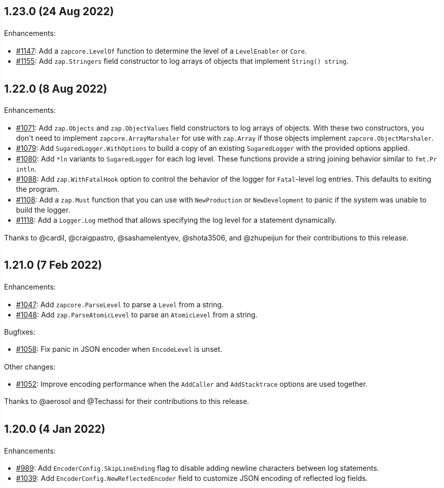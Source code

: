 [#1148]: https://github.coml/uber-go/zap/pull/1148
[#1185]: https://github.coml/uber-go/zap/pull/1185

## 1.23.0 (24 Aug 2022)

Enhancements:
* [#1147][]: Add a `zapcore.LevelOf` function to determine the level of a
  `LevelEnabler` or `Core`.
* [#1155][]: Add `zap.Stringers` field constructor to log arrays of objects
  that implement `String() string`.

[#1147]: https://github.com/uber-go/zap/pull/1147
[#1155]: https://github.com/uber-go/zap/pull/1155

## 1.22.0 (8 Aug 2022)

Enhancements:
* [#1071][]: Add `zap.Objects` and `zap.ObjectValues` field constructors to log
  arrays of objects. With these two constructors, you don't need to implement
  `zapcore.ArrayMarshaler` for use with `zap.Array` if those objects implement
  `zapcore.ObjectMarshaler`.
* [#1079][]: Add `SugaredLogger.WithOptions` to build a copy of an existing
  `SugaredLogger` with the provided options applied.
* [#1080][]: Add `*ln` variants to `SugaredLogger` for each log level.
  These functions provide a string joining behavior similar to `fmt.Println`.
* [#1088][]: Add `zap.WithFatalHook` option to control the behavior of the
  logger for `Fatal`-level log entries. This defaults to exiting the program.
* [#1108][]: Add a `zap.Must` function that you can use with `NewProduction` or
  `NewDevelopment` to panic if the system was unable to build the logger.
* [#1118][]: Add a `Logger.Log` method that allows specifying the log level for
  a statement dynamically.

Thanks to @cardil, @craigpastro, @sashamelentyev, @shota3506, and @zhupeijun
for their contributions to this release.

[#1071]: https://github.com/uber-go/zap/pull/1071
[#1079]: https://github.com/uber-go/zap/pull/1079
[#1080]: https://github.com/uber-go/zap/pull/1080
[#1088]: https://github.com/uber-go/zap/pull/1088
[#1108]: https://github.com/uber-go/zap/pull/1108
[#1118]: https://github.com/uber-go/zap/pull/1118

## 1.21.0 (7 Feb 2022)

Enhancements:
*  [#1047][]: Add `zapcore.ParseLevel` to parse a `Level` from a string.
*  [#1048][]: Add `zap.ParseAtomicLevel` to parse an `AtomicLevel` from a
   string.

Bugfixes:
* [#1058][]: Fix panic in JSON encoder when `EncodeLevel` is unset.

Other changes:
* [#1052][]: Improve encoding performance when the `AddCaller` and
  `AddStacktrace` options are used together.

[#1047]: https://github.com/uber-go/zap/pull/1047
[#1048]: https://github.com/uber-go/zap/pull/1048
[#1052]: https://github.com/uber-go/zap/pull/1052
[#1058]: https://github.com/uber-go/zap/pull/1058

Thanks to @aerosol and @Techassi for their contributions to this release.

## 1.20.0 (4 Jan 2022)

Enhancements:
* [#989][]: Add `EncoderConfig.SkipLineEnding` flag to disable adding newline
  characters between log statements.
* [#1039][]: Add `EncoderConfig.NewReflectedEncoder` field to customize JSON
  encoding of reflected log fields.


[#1378]: https://github.com/uber-go/zap/pull/1378
[#1399]: https://github.com/uber-go/zap/pull/1399
[#1406]: https://github.com/uber-go/zap/pull/1406
[#1416]: https://github.com/uber-go/zap/pull/1416
[#1297]: https://github.com/uber-go/zap/pull/1297
[#1319]: https://github.com/uber-go/zap/pull/1319
[#1350]: https://github.com/uber-go/zap/pull/1350
[#1246]: https://github.com/uber-go/zap/pull/1246
[#1273]: https://github.com/uber-go/zap/pull/1273
[#1281]: https://github.com/uber-go/zap/pull/1281
[#1310]: https://github.com/uber-go/zap/pull/1310
[#554]: https://github.com/uber-go/zap/pull/554
[#989]: https://github.com/uber-go/zap/pull/989
[#1011]: https://github.com/uber-go/zap/pull/1011
[#1017]: https://github.com/uber-go/zap/pull/1017
[#1028]: https://github.com/uber-go/zap/pull/1028
[#1033]: https://github.com/uber-go/zap/pull/1033
[#1039]: https://github.com/uber-go/zap/pull/1039
[#1001]: https://github.com/uber-go/zap/pull/1001
[#1003]: https://github.com/uber-go/zap/pull/1003
[#975]: https://github.com/uber-go/zap/pull/975
[#984]: https://github.com/uber-go/zap/pull/984
[#974]: https://github.com/uber-go/zap/pull/974
[#691]: https://github.com/uber-go/zap/pull/691
[#897]: https://github.com/uber-go/zap/pull/897
[#943]: https://github.com/uber-go/zap/pull/943
[#949]: https://github.com/uber-go/zap/pull/949
[#961]: https://github.com/uber-go/zap/pull/961
[#971]: https://github.com/uber-go/zap/pull/971
[#865]: https://github.com/uber-go/zap/pull/865
[#867]: https://github.com/uber-go/zap/pull/867
[#881]: https://github.com/uber-go/zap/pull/881
[#903]: https://github.com/uber-go/zap/pull/903
[#912]: https://github.com/uber-go/zap/pull/912
[#913]: https://github.com/uber-go/zap/pull/913
[#928]: https://github.com/uber-go/zap/pull/928
[#931]: https://github.com/uber-go/zap/pull/931
[#936]: https://github.com/uber-go/zap/pull/936
[#629]: https://github.com/uber-go/zap/pull/629
[#697]: https://github.com/uber-go/zap/pull/697
[#828]: https://github.com/uber-go/zap/pull/828
[#835]: https://github.com/uber-go/zap/pull/835
[#843]: https://github.com/uber-go/zap/pull/843
[#844]: https://github.com/uber-go/zap/pull/844
[#852]: https://github.com/uber-go/zap/pull/852
[#854]: https://github.com/uber-go/zap/pull/854
[#861]: https://github.com/uber-go/zap/pull/861
[#862]: https://github.com/uber-go/zap/pull/862
[#804]: https://github.com/uber-go/zap/pull/804
[#812]: https://github.com/uber-go/zap/pull/812
[#806]: https://github.com/uber-go/zap/pull/806
[#813]: https://github.com/uber-go/zap/pull/813
[#791]: https://github.com/uber-go/zap/pull/791
[#795]: https://github.com/uber-go/zap/pull/795
[#799]: https://github.com/uber-go/zap/pull/799
[#771]: https://github.com/uber-go/zap/pull/771
[#773]: https://github.com/uber-go/zap/pull/773
[#775]: https://github.com/uber-go/zap/pull/775
[#786]: https://github.com/uber-go/zap/pull/786
[#758]: https://github.com/uber-go/zap/pull/758
[#751]: https://github.com/uber-go/zap/pull/751
[#725]: https://github.com/uber-go/zap/pull/725
[#736]: https://github.com/uber-go/zap/pull/736
[#657]: https://github.com/uber-go/zap/pull/657
[#706]: https://github.com/uber-go/zap/pull/706
[#610]: https://github.com/uber-go/zap/pull/610
[#675]: https://github.com/uber-go/zap/pull/675
[#704]: https://github.com/uber-go/zap/pull/704
[#614]: https://github.com/uber-go/zap/pull/614
[#602]: https://github.com/uber-go/zap/pull/602
[#572]: https://github.com/uber-go/zap/pull/572
[#606]: https://github.com/uber-go/zap/pull/606
[#508]: https://github.com/uber-go/zap/pull/508
[#518]: https://github.com/uber-go/zap/pull/518
[#577]: https://github.com/uber-go/zap/pull/577
[#574]: https://github.com/uber-go/zap/pull/574
[#504]: https://github.com/uber-go/zap/pull/504
[#487]: https://github.com/uber-go/zap/pull/487
[#490]: https://github.com/uber-go/zap/pull/490
[#491]: https://github.com/uber-go/zap/pull/491
[#477]: https://github.com/uber-go/zap/pull/477
[#465]: https://github.com/uber-go/zap/pull/465
[#460]: https://github.com/uber-go/zap/pull/460
[#470]: https://github.com/uber-go/zap/pull/470
[#435]: https://github.com/uber-go/zap/pull/435
[#444]: https://github.com/uber-go/zap/pull/444
[#424]: https://github.com/uber-go/zap/pull/424
[#425]: https://github.com/uber-go/zap/pull/425
[#431]: https://github.com/uber-go/zap/pull/431
[#415]: https://github.com/uber-go/zap/pull/415
[#416]: https://github.com/uber-go/zap/pull/416
[#402]: https://github.com/uber-go/zap/pull/402
[#385]: https://github.com/uber-go/zap/pull/385
[#396]: https://github.com/uber-go/zap/pull/396
[#386]: https://github.com/uber-go/zap/pull/386
[#366]: https://github.com/uber-go/zap/pull/366
[#364]: https://github.com/uber-go/zap/pull/364
[#371]: https://github.com/uber-go/zap/pull/371
[#362]: https://github.com/uber-go/zap/pull/362
[#369]: https://github.com/uber-go/zap/pull/369
[#347]: https://github.com/uber-go/zap/pull/347
[#373]: https://github.com/uber-go/zap/pull/373
[#348]: https://github.com/uber-go/zap/pull/348
[#327]: https://github.com/uber-go/zap/pull/327
[#376]: https://github.com/uber-go/zap/pull/376
[#346]: https://github.com/uber-go/zap/pull/346
[#365]: https://github.com/uber-go/zap/pull/365
[#372]: https://github.com/uber-go/zap/pull/372
[#339]: https://github.com/uber-go/zap/pull/339
[#307]: https://github.com/uber-go/zap/pull/307
[#353]: https://github.com/uber-go/zap/pull/353
[#311]: https://github.com/uber-go/zap/pull/311
[#316]: https://github.com/uber-go/zap/pull/316
[#309]: https://github.com/uber-go/zap/pull/309
[#317]: https://github.com/uber-go/zap/pull/317
[#321]: https://github.com/uber-go/zap/pull/321
[#325]: https://github.com/uber-go/zap/pull/325
[#333]: https://github.com/uber-go/zap/pull/333
[#326]: https://github.com/uber-go/zap/pull/326
[#300]: https://github.com/uber-go/zap/pull/300